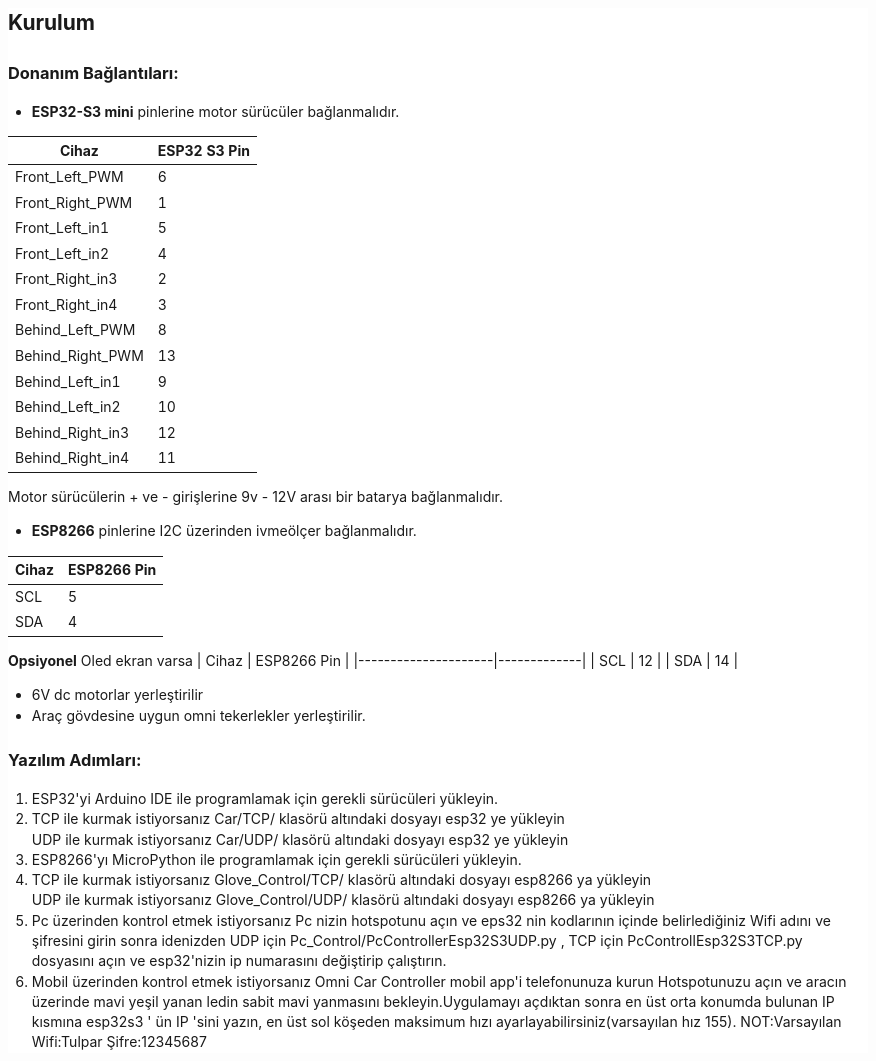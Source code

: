 ## Kurulum

### Donanım Bağlantıları:
- **ESP32-S3 mini** pinlerine motor sürücüler bağlanmalıdır.

| Cihaz               | ESP32 S3 Pin|
|---------------------|-------------|
| Front_Left_PWM   | 6              |
| Front_Right_PWM  | 1              |
| Front_Left_in1   | 5              |
| Front_Left_in2   | 4              |
| Front_Right_in3  | 2              |
| Front_Right_in4  | 3              |
| Behind_Left_PWM  | 8              |
| Behind_Right_PWM | 13             |
| Behind_Left_in1  | 9              |
| Behind_Left_in2  | 10             |
| Behind_Right_in3 | 12             |
| Behind_Right_in4 | 11             |

Motor sürücülerin + ve - girişlerine 9v - 12V arası bir batarya bağlanmalıdır.

- **ESP8266** pinlerine I2C üzerinden ivmeölçer bağlanmalıdır.

| Cihaz               | ESP8266 Pin |
|---------------------|-------------|
| SCL                 | 5           |
| SDA                 | 4           |

**Opsiyonel** Oled ekran varsa 
| Cihaz               | ESP8266 Pin |
|---------------------|-------------|
| SCL                 | 12          |
| SDA                 | 14          |

- 6V dc motorlar yerleştirilir
- Araç gövdesine uygun omni tekerlekler yerleştirilir.

### Yazılım Adımları:
1. ESP32'yi Arduino IDE ile programlamak için gerekli sürücüleri yükleyin.
2. TCP ile kurmak istiyorsanız Car/TCP/ klasörü altındaki dosyayı esp32 ye yükleyin<br>
   UDP ile kurmak istiyorsanız Car/UDP/ klasörü altındaki dosyayı esp32 ye yükleyin
4. ESP8266'yı MicroPython ile programlamak için gerekli sürücüleri yükleyin.
5. TCP ile kurmak istiyorsanız Glove_Control/TCP/ klasörü altındaki dosyayı esp8266 ya yükleyin<br>
   UDP ile kurmak istiyorsanız Glove_Control/UDP/ klasörü altındaki dosyayı esp8266 ya yükleyin
6. Pc üzerinden kontrol etmek istiyorsanız Pc nizin hotspotunu açın ve eps32 nin kodlarının içinde belirlediğiniz Wifi adını ve şifresini girin sonra idenizden UDP için Pc_Control/PcControllerEsp32S3UDP.py , TCP için PcControllEsp32S3TCP.py dosyasını açın ve esp32'nizin ip numarasını değiştirip çalıştırın.
7. Mobil üzerinden kontrol etmek istiyorsanız Omni Car Controller mobil app'i telefonunuza kurun Hotspotunuzu açın ve aracın üzerinde mavi yeşil yanan ledin sabit mavi yanmasını bekleyin.Uygulamayı açdıktan sonra en üst orta konumda bulunan IP kısmına esp32s3 ' ün IP 'sini yazın, en üst sol köşeden maksimum hızı ayarlayabilirsiniz(varsayılan hız 155).
NOT:Varsayılan Wifi:Tulpar Şifre:12345687